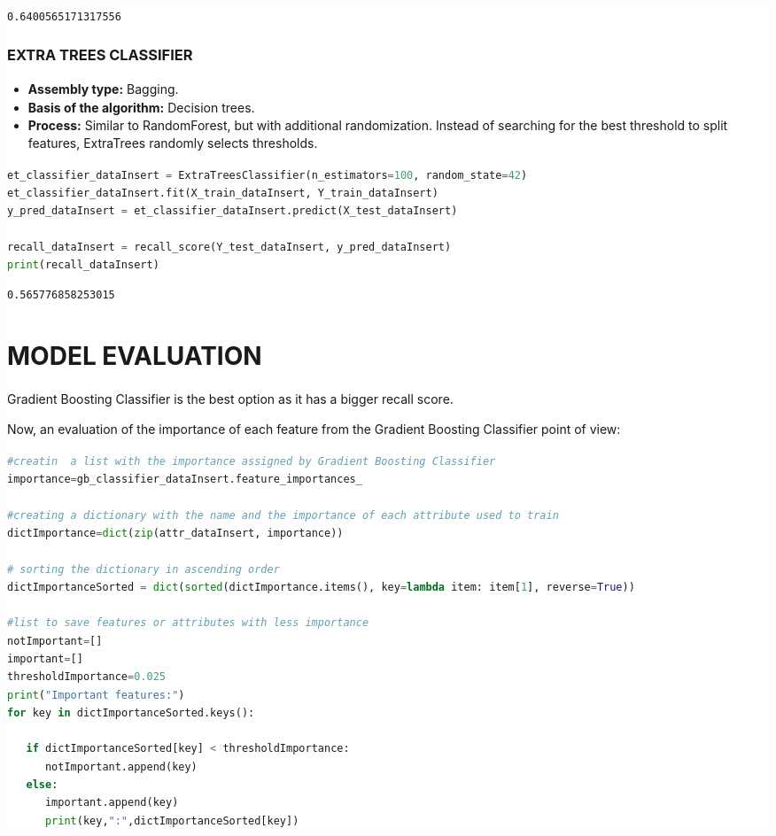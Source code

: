     0.6400565171317556


### EXTRA TREES CLASSIFIER
- **Assembly type:** Bagging.
- **Basis of the algorithm:** Decision trees.
- **Process:** Similar to RandomForest, but with additional randomization. Instead of searching for the best threshold to split features, ExtraTrees randomly selects thresholds.


```python
et_classifier_dataInsert = ExtraTreesClassifier(n_estimators=100, random_state=42)
et_classifier_dataInsert.fit(X_train_dataInsert, Y_train_dataInsert)
y_pred_dataInsert = et_classifier_dataInsert.predict(X_test_dataInsert)

recall_dataInsert = recall_score(Y_test_dataInsert, y_pred_dataInsert)
print(recall_dataInsert)
```

    0.565776858253015


# MODEL EVALUATION

Gradient Boosting Classifier is the best option as it has a bigger recall score.

Now, an evaluation of the importance of each feature from the Gradient Boosting Classifier point of view:


```python
#creatin  a list with the importance assigned by Gradient Boosting Classifier
importance=gb_classifier_dataInsert.feature_importances_

#creating a dictionary with the name and the importance of each attribute used to train
dictImportance=dict(zip(attr_dataInsert, importance))

# sorting the dictionary in ascending order
dictImportanceSorted = dict(sorted(dictImportance.items(), key=lambda item: item[1], reverse=True))

#list to save features or attributes with less importance
notImportant=[]
important=[]
thresholdImportance=0.025
print("Important features:")
for key in dictImportanceSorted.keys():

   if dictImportanceSorted[key] < thresholdImportance:
      notImportant.append(key)
   else:
      important.append(key)
      print(key,":",dictImportanceSorted[key])

```
